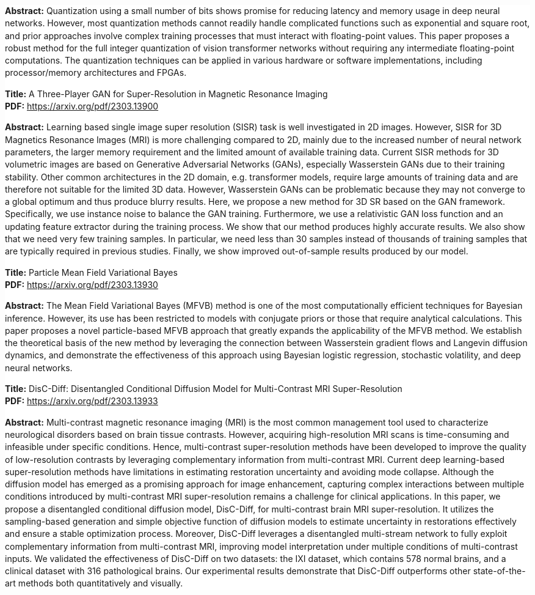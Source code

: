 **Abstract:** Quantization using a small number of bits shows promise for reducing latency and memory usage in deep neural networks. However, most quantization methods cannot readily handle complicated functions such as exponential and square root, and prior approaches involve complex training processes that must interact with floating-point values. This paper proposes a robust method for the full integer quantization of vision transformer networks without requiring any intermediate floating-point computations. The quantization techniques can be applied in various hardware or software implementations, including processor/memory architectures and FPGAs. 

**Title:** A Three-Player GAN for Super-Resolution in Magnetic Resonance Imaging  
**PDF:** https://arxiv.org/pdf/2303.13900

**Abstract:** Learning based single image super resolution (SISR) task is well investigated in 2D images. However, SISR for 3D Magnetics Resonance Images (MRI) is more challenging compared to 2D, mainly due to the increased number of neural network parameters, the larger memory requirement and the limited amount of available training data. Current SISR methods for 3D volumetric images are based on Generative Adversarial Networks (GANs), especially Wasserstein GANs due to their training stability. Other common architectures in the 2D domain, e.g. transformer models, require large amounts of training data and are therefore not suitable for the limited 3D data. However, Wasserstein GANs can be problematic because they may not converge to a global optimum and thus produce blurry results. Here, we propose a new method for 3D SR based on the GAN framework. Specifically, we use instance noise to balance the GAN training. Furthermore, we use a relativistic GAN loss function and an updating feature extractor during the training process. We show that our method produces highly accurate results. We also show that we need very few training samples. In particular, we need less than 30 samples instead of thousands of training samples that are typically required in previous studies. Finally, we show improved out-of-sample results produced by our model. 

**Title:** Particle Mean Field Variational Bayes  
**PDF:** https://arxiv.org/pdf/2303.13930

**Abstract:** The Mean Field Variational Bayes (MFVB) method is one of the most computationally efficient techniques for Bayesian inference. However, its use has been restricted to models with conjugate priors or those that require analytical calculations. This paper proposes a novel particle-based MFVB approach that greatly expands the applicability of the MFVB method. We establish the theoretical basis of the new method by leveraging the connection between Wasserstein gradient flows and Langevin diffusion dynamics, and demonstrate the effectiveness of this approach using Bayesian logistic regression, stochastic volatility, and deep neural networks. 

**Title:** DisC-Diff: Disentangled Conditional Diffusion Model for Multi-Contrast  MRI Super-Resolution  
**PDF:** https://arxiv.org/pdf/2303.13933

**Abstract:** Multi-contrast magnetic resonance imaging (MRI) is the most common management tool used to characterize neurological disorders based on brain tissue contrasts. However, acquiring high-resolution MRI scans is time-consuming and infeasible under specific conditions. Hence, multi-contrast super-resolution methods have been developed to improve the quality of low-resolution contrasts by leveraging complementary information from multi-contrast MRI. Current deep learning-based super-resolution methods have limitations in estimating restoration uncertainty and avoiding mode collapse. Although the diffusion model has emerged as a promising approach for image enhancement, capturing complex interactions between multiple conditions introduced by multi-contrast MRI super-resolution remains a challenge for clinical applications. In this paper, we propose a disentangled conditional diffusion model, DisC-Diff, for multi-contrast brain MRI super-resolution. It utilizes the sampling-based generation and simple objective function of diffusion models to estimate uncertainty in restorations effectively and ensure a stable optimization process. Moreover, DisC-Diff leverages a disentangled multi-stream network to fully exploit complementary information from multi-contrast MRI, improving model interpretation under multiple conditions of multi-contrast inputs. We validated the effectiveness of DisC-Diff on two datasets: the IXI dataset, which contains 578 normal brains, and a clinical dataset with 316 pathological brains. Our experimental results demonstrate that DisC-Diff outperforms other state-of-the-art methods both quantitatively and visually. 
